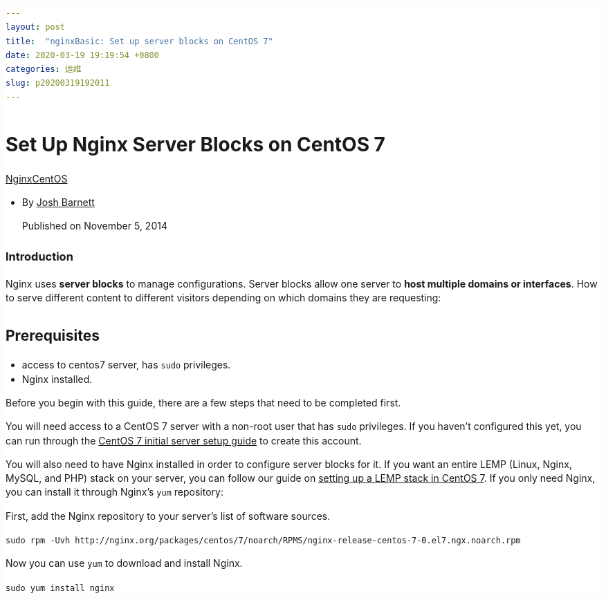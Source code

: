 ```yaml
---
layout: post
title:  "nginxBasic: Set up server blocks on CentOS 7"
date: 2020-03-19 19:19:54 +0800
categories: 运维
slug: p20200319192011
---
```




# Set Up Nginx Server Blocks on CentOS 7

[Nginx](https://www.digitalocean.com/community/tags/nginx)[CentOS](https://www.digitalocean.com/community/tags/centos)

- By [Josh Barnett](https://www.digitalocean.com/community/users/jbarnett)

  Published on November 5, 2014 

### Introduction

Nginx uses **server blocks** to manage configurations. Server blocks allow one server to **host multiple domains or interfaces**. How to serve different content to different visitors depending on which domains they are requesting:

## Prerequisites

- access to centos7 server, has `sudo` privileges.
- Nginx installed.

Before you begin with this guide, there are a few steps that need to be completed first.

You will need access to a CentOS 7 server with a non-root user that has `sudo` privileges. If you haven’t configured this yet, you can run through the [CentOS 7 initial server setup guide](https://www.digitalocean.com/community/tutorials/initial-server-setup-with-centos-7) to create this account.

You will also need to have Nginx installed in order to configure server blocks for it. If you want an entire LEMP (Linux, Nginx, MySQL, and PHP) stack on your server, you can follow our guide on [setting up a LEMP stack in CentOS 7](https://www.digitalocean.com/community/tutorials/how-to-install-linux-nginx-mysql-php-lemp-stack-on-centos-7). If you only need Nginx, you can install it through Nginx’s `yum` repository:

First, add the Nginx repository to your server’s list of software sources.

```
sudo rpm -Uvh http://nginx.org/packages/centos/7/noarch/RPMS/nginx-release-centos-7-0.el7.ngx.noarch.rpm
```

Now you can use `yum` to download and install Nginx.

```
sudo yum install nginx
```
